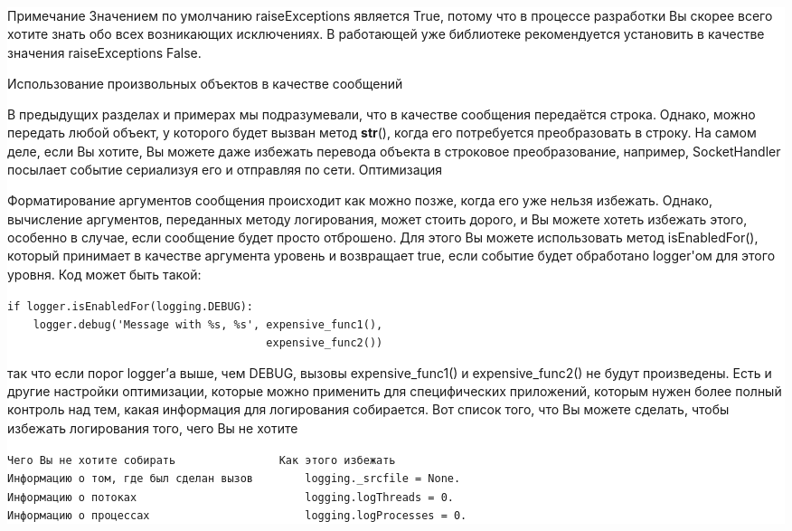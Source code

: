 Примечание
Значением по умолчанию raiseExceptions является True, потому что в процессе разработки Вы скорее всего хотите знать обо всех возникающих исключениях. В работающей уже библиотеке рекомендуется установить в качестве значения raiseExceptions False.

Использование произвольных объектов в качестве сообщений

В предыдущих разделах и примерах мы подразумевали, что в качестве сообщения передаётся строка. Однако, можно передать любой объект, у которого будет вызван метод __str__(), когда его потребуется преобразовать в строку. На самом деле, если Вы хотите, Вы можете даже избежать перевода объекта в строковое преобразование, например, SocketHandler посылает событие сериализуя его и отправляя по сети.
Оптимизация

Форматирование аргументов сообщения происходит как можно позже, когда его уже нельзя избежать. Однако, вычисление аргументов, переданных методу логирования, может стоить дорого, и Вы можете хотеть избежать этого, особенно в случае, если сообщение будет просто отброшено. Для этого Вы можете использовать метод isEnabledFor(), который принимает в качестве аргумента уровень и возвращает true, если событие будет обработано logger'ом для этого уровня. Код может быть такой:
   
    if logger.isEnabledFor(logging.DEBUG):
        logger.debug('Message with %s, %s', expensive_func1(),
                                            expensive_func2())

так что если порог logger’а выше, чем DEBUG, вызовы expensive_func1() и expensive_func2() не будут произведены.
Есть и другие настройки оптимизации, которые можно применить для специфических приложений, которым нужен более полный контроль над тем, какая информация для логирования собирается. Вот список того, что Вы можете сделать, чтобы избежать логирования того, чего Вы не хотите

    Чего Вы не хотите собирать	              Как этого избежать
    Информацию о том, где был сделан вызов	      logging._srcfile = None.
    Информацию о потоках	                      logging.logThreads = 0.
    Информацию о процессах	                      logging.logProcesses = 0.

